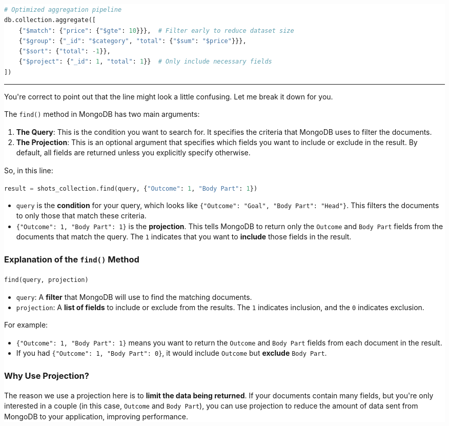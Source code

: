 ```python
# Optimized aggregation pipeline
db.collection.aggregate([
    {"$match": {"price": {"$gte": 10}}},  # Filter early to reduce dataset size
    {"$group": {"_id": "$category", "total": {"$sum": "$price"}}},
    {"$sort": {"total": -1}},
    {"$project": {"_id": 1, "total": 1}}  # Only include necessary fields
])
```

---

You're correct to point out that the line might look a little confusing. Let me break it down for you.

The `find()` method in MongoDB has two main arguments:

1. **The Query**: This is the condition you want to search for. It specifies the criteria that MongoDB uses to filter the documents.
2. **The Projection**: This is an optional argument that specifies which fields you want to include or exclude in the result. By default, all fields are returned unless you explicitly specify otherwise.

So, in this line:

```python
result = shots_collection.find(query, {"Outcome": 1, "Body Part": 1})
```

- `query` is the **condition** for your query, which looks like `{"Outcome": "Goal", "Body Part": "Head"}`. This filters the documents to only those that match these criteria.
- `{"Outcome": 1, "Body Part": 1}` is the **projection**. This tells MongoDB to return only the `Outcome` and `Body Part` fields from the documents that match the query. The `1` indicates that you want to **include** those fields in the result.

### Explanation of the `find()` Method

```python
find(query, projection)
```

- `query`: A **filter** that MongoDB will use to find the matching documents.
- `projection`: A **list of fields** to include or exclude from the results. The `1` indicates inclusion, and the `0` indicates exclusion.

For example:

- `{"Outcome": 1, "Body Part": 1}` means you want to return the `Outcome` and `Body Part` fields from each document in the result.
- If you had `{"Outcome": 1, "Body Part": 0}`, it would include `Outcome` but **exclude** `Body Part`.

### Why Use Projection?

The reason we use a projection here is to **limit the data being returned**. If your documents contain many fields, but you're only interested in a couple (in this case, `Outcome` and `Body Part`), you can use projection to reduce the amount of data sent from MongoDB to your application, improving performance.
